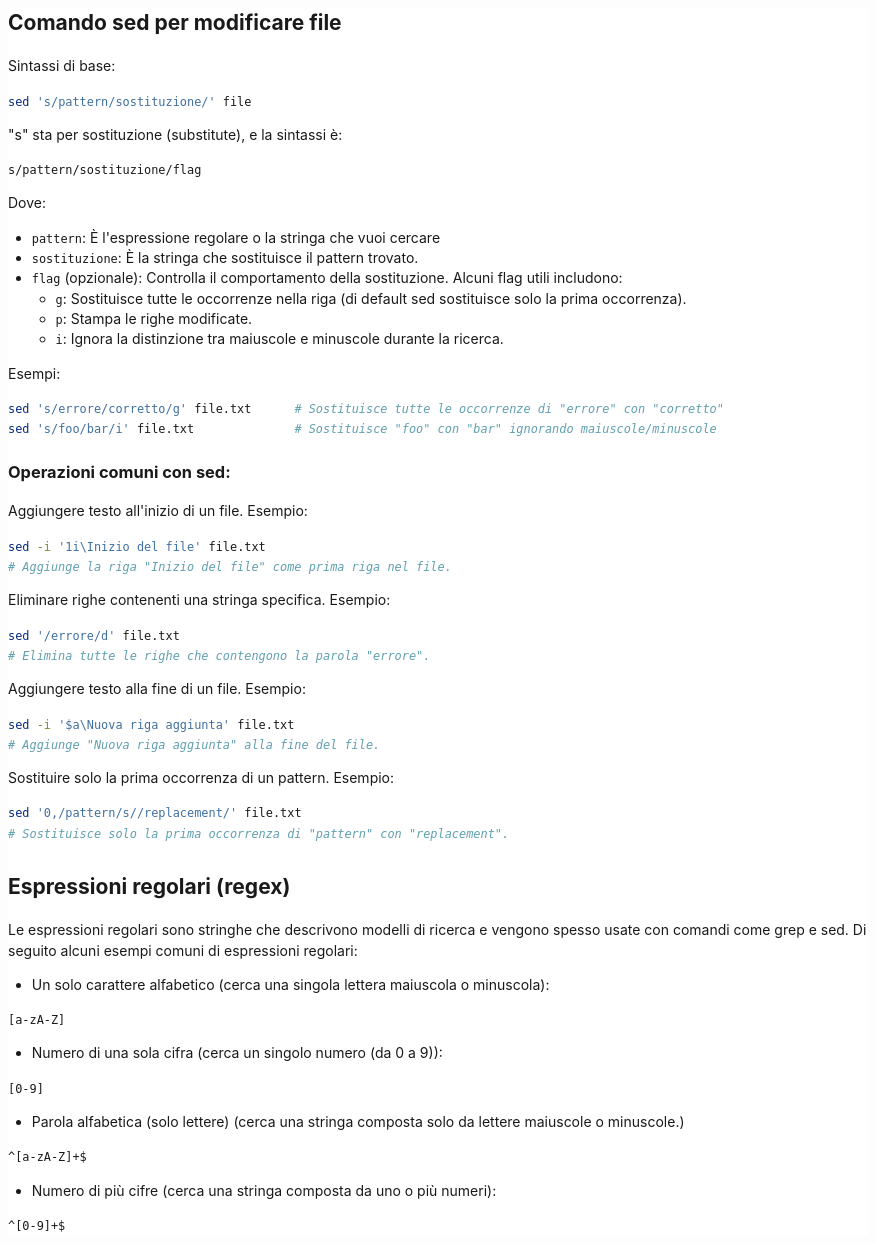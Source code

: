 ## Comando sed per modificare file
Sintassi di base:
```bash
sed 's/pattern/sostituzione/' file
```
"s" sta per sostituzione (substitute), e la sintassi è:
```bash
s/pattern/sostituzione/flag
```
Dove:
- ```pattern```: È l'espressione regolare o la stringa che vuoi cercare
- ```sostituzione```: È la stringa che sostituisce il pattern trovato.
- ```flag``` (opzionale): Controlla il comportamento della sostituzione. Alcuni flag utili includono:
  - ```g```: Sostituisce tutte le occorrenze nella riga (di default sed sostituisce solo la prima occorrenza).
  - ```p```: Stampa le righe modificate.
  - ```i```: Ignora la distinzione tra maiuscole e minuscole durante la ricerca.

Esempi:
```bash
sed 's/errore/corretto/g' file.txt      # Sostituisce tutte le occorrenze di "errore" con "corretto"
sed 's/foo/bar/i' file.txt              # Sostituisce "foo" con "bar" ignorando maiuscole/minuscole
```
### Operazioni comuni con sed:
Aggiungere testo all'inizio di un file. Esempio:
```bash
sed -i '1i\Inizio del file' file.txt
# Aggiunge la riga "Inizio del file" come prima riga nel file.
```
Eliminare righe contenenti una stringa specifica. Esempio:
```bash
sed '/errore/d' file.txt
# Elimina tutte le righe che contengono la parola "errore".
```
Aggiungere testo alla fine di un file. Esempio:
```bash
sed -i '$a\Nuova riga aggiunta' file.txt
# Aggiunge "Nuova riga aggiunta" alla fine del file.
```
Sostituire solo la prima occorrenza di un pattern. Esempio:
```bash
sed '0,/pattern/s//replacement/' file.txt
# Sostituisce solo la prima occorrenza di "pattern" con "replacement".
```

## Espressioni regolari (regex)
Le espressioni regolari sono stringhe che descrivono modelli di ricerca e vengono spesso usate con comandi come grep e sed. Di seguito alcuni esempi comuni di espressioni regolari:
- Un solo carattere alfabetico (cerca una singola lettera maiuscola o minuscola):
```bash
[a-zA-Z]
```
- Numero di una sola cifra (cerca un singolo numero (da 0 a 9)):
```bash
[0-9]
```
- Parola alfabetica (solo lettere) (cerca una stringa composta solo da lettere maiuscole o minuscole.)
```bash
^[a-zA-Z]+$
```
- Numero di più cifre (cerca una stringa composta da uno o più numeri):
```bash
^[0-9]+$
```